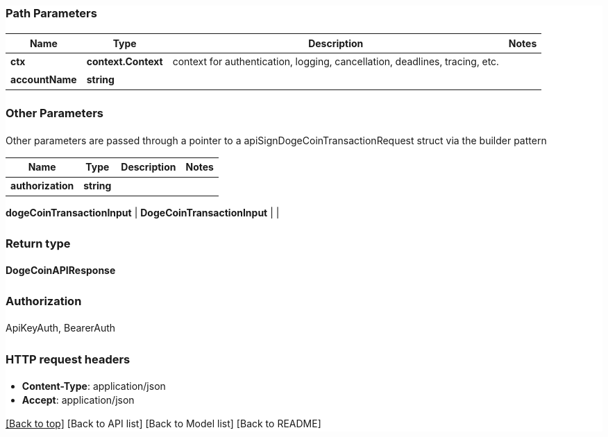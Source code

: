 ### Path Parameters

| Name            | Type                | Description                                                                 | Notes |
| --------------- | ------------------- | --------------------------------------------------------------------------- | ----- |
| **ctx**         | **context.Context** | context for authentication, logging, cancellation, deadlines, tracing, etc. |       |
| **accountName** | **string**          |                                                                             |       |

### Other Parameters

Other parameters are passed through a pointer to a apiSignDogeCoinTransactionRequest struct via the builder pattern

| Name              | Type       | Description | Notes |
| ----------------- | ---------- | ----------- | ----- |
| **authorization** | **string** |             |       |

**dogeCoinTransactionInput** | **DogeCoinTransactionInput** | |

### Return type

**DogeCoinAPIResponse**

### Authorization

ApiKeyAuth, BearerAuth

### HTTP request headers

* **Content-Type**: application/json
* **Accept**: application/json

[\[Back to top\]](broken-reference) \[Back to API list] \[Back to Model list] \[Back to README]
